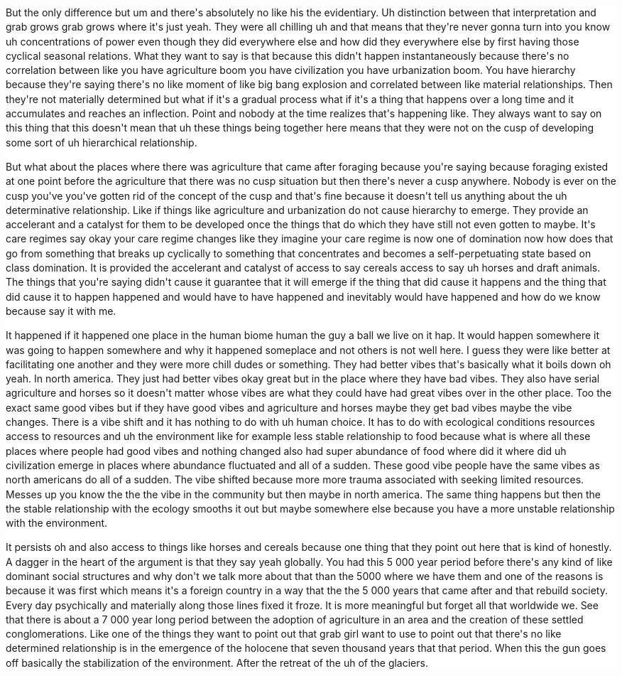 But the only difference but um and there's absolutely no like his the evidentiary. Uh distinction between that interpretation and grab grows grab grows where it's just yeah. They were all chilling uh and that means that they're never gonna turn into you know uh concentrations of power even though they did everywhere else and how did they everywhere else by first having those cyclical seasonal relations. What they want to say is that because this didn't happen instantaneously because there's no correlation between like you have agriculture boom you have civilization you have urbanization boom. You have hierarchy because they're saying there's no like moment of like big bang explosion and correlated between like material relationships. Then they're not materially determined but what if it's a gradual process what if it's a thing that happens over a long time and it accumulates and reaches an inflection. Point and nobody at the time realizes that's happening like. They always want to say on this thing that this doesn't mean that uh these things being together here means that they were not on the cusp of developing some sort of uh hierarchical relationship.

But what about the places where there was agriculture that came after foraging because you're saying because foraging existed at one point before the agriculture that there was no cusp situation but then there's never a cusp anywhere. Nobody is ever on the cusp you've you've gotten rid of the concept of the cusp and that's fine because it doesn't tell us anything about the uh determinative relationship. Like if things like agriculture and urbanization do not cause hierarchy to emerge. They provide an accelerant and a catalyst for them to be developed once the things that do which they have still not even gotten to maybe. It's care regimes say okay your care regime changes like they imagine your care regime is now one of domination now how does that go from something that breaks up cyclically to something that concentrates and becomes a self-perpetuating state based on class domination. It is provided the accelerant and catalyst of access to say cereals access to say uh horses and draft animals. The things that you're saying didn't cause it guarantee that it will emerge if the thing that did cause it happens and the thing that did cause it to happen happened and would have to have happened and inevitably would have happened and how do we know because say it with me.

It happened if it happened one place in the human biome human the guy a ball we live on it hap. It would happen somewhere it was going to happen somewhere and why it happened someplace and not others is not well here. I guess they were like better at facilitating one another and they were more chill dudes or something. They had better vibes that's basically what it boils down oh yeah. In north america. They just had better vibes okay great but in the place where they have bad vibes. They also have serial agriculture and horses so it doesn't matter whose vibes are what they could have had great vibes over in the other place. Too the exact same good vibes but if they have good vibes and agriculture and horses maybe they get bad vibes maybe the vibe changes. There is a vibe shift and it has nothing to do with uh human choice. It has to do with ecological conditions resources access to resources and uh the environment like for example less stable relationship to food because what is where all these places where people had good vibes and nothing changed also had super abundance of food where did it where did uh civilization emerge in places where abundance fluctuated and all of a sudden. These good vibe people have the same vibes as north americans do all of a sudden. The vibe shifted because more more trauma associated with seeking limited resources. Messes up you know the the the vibe in the community but then maybe in north america. The same thing happens but then the the stable relationship with the ecology smooths it out but maybe somewhere else because you have a more unstable relationship with the environment.

It persists oh and also access to things like horses and  cereals because one thing that they point out here that is kind of honestly. A dagger in the heart of the argument is that they say yeah globally. You had this 5 000 year period before there's any kind of like dominant social structures and why don't we talk more about that than the 5000 where we have them and one of the reasons is because it was first which means it's a foreign country in a way that the the 5 000 years that came after and that rebuild society. Every day psychically and materially along those lines fixed it froze. It is more meaningful but forget all that worldwide we. See that there is about a 7 000 year long period between the adoption of agriculture in an area and the creation of these settled conglomerations. Like one of the things they want to point out that grab girl want to use to point out that there's no like determined relationship is in the emergence of the holocene that seven thousand years that that period. When this the gun goes off basically the stabilization of the environment. After the retreat of the uh of the glaciers.
